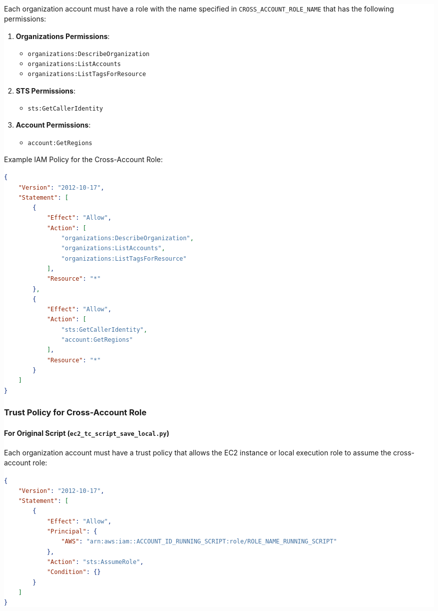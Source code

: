 Each organization account must have a role with the name specified in `CROSS_ACCOUNT_ROLE_NAME` that has the following permissions:

1. **Organizations Permissions**:
   - `organizations:DescribeOrganization`
   - `organizations:ListAccounts`
   - `organizations:ListTagsForResource`

2. **STS Permissions**:
   - `sts:GetCallerIdentity`

3. **Account Permissions**:
   - `account:GetRegions`

Example IAM Policy for the Cross-Account Role:

```json
{
    "Version": "2012-10-17",
    "Statement": [
        {
            "Effect": "Allow",
            "Action": [
                "organizations:DescribeOrganization",
                "organizations:ListAccounts",
                "organizations:ListTagsForResource"
            ],
            "Resource": "*"
        },
        {
            "Effect": "Allow",
            "Action": [
                "sts:GetCallerIdentity",
                "account:GetRegions"
            ],
            "Resource": "*"
        }
    ]
}
```

### Trust Policy for Cross-Account Role

#### For Original Script (`ec2_tc_script_save_local.py`)

Each organization account must have a trust policy that allows the EC2 instance or local execution role to assume the cross-account role:

```json
{
    "Version": "2012-10-17",
    "Statement": [
        {
            "Effect": "Allow",
            "Principal": {
                "AWS": "arn:aws:iam::ACCOUNT_ID_RUNNING_SCRIPT:role/ROLE_NAME_RUNNING_SCRIPT"
            },
            "Action": "sts:AssumeRole",
            "Condition": {}
        }
    ]
}
```
